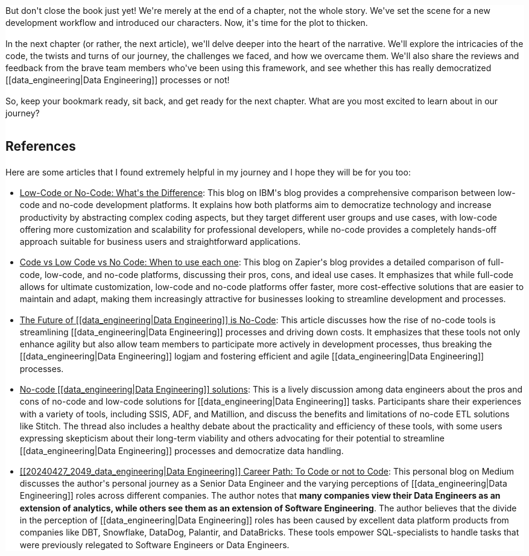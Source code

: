 But don't close the book just yet! We're merely at the end of a chapter, not the whole story. We've set the scene for a new development workflow and introduced our characters. Now, it's time for the plot to thicken.

In the next chapter (or rather, the next article), we'll delve deeper into the heart of the narrative. We'll explore the intricacies of the code, the twists and turns of our journey, the challenges we faced, and how we overcame them. We'll also share the reviews and feedback from the brave team members who've been using this framework, and see whether this has really democratized [[data_engineering|Data Engineering]] processes or not!

So, keep your bookmark ready, sit back, and get ready for the next chapter. What are you most excited to learn about in our journey?

## References

Here are some articles that I found extremely helpful in my journey and I hope they will be for you too:

- [Low-Code or No-Code: What's the Difference](https://www.ibm.com/blog/low-code-vs-no-code/): This blog on IBM's blog provides a comprehensive comparison between low-code and no-code development platforms. It explains how both platforms aim to democratize technology and increase productivity by abstracting complex coding aspects, but they target different user groups and use cases, with low-code offering more customization and scalability for professional developers, while no-code provides a completely hands-off approach suitable for business users and straightforward applications.

- [Code vs Low Code vs No Code: When to use each one](https://zapier.com/blog/low-code-vs-no-code/): This blog on Zapier's blog provides a detailed comparison of full-code, low-code, and no-code platforms, discussing their pros, cons, and ideal use cases. It emphasizes that while full-code allows for ultimate customization, low-code and no-code platforms offer faster, more cost-effective solutions that are easier to maintain and adapt, making them increasingly attractive for businesses looking to streamline development and processes.

- [The Future of [[data_engineering|Data Engineering]] is No-Code](https://www.datameer.com/blog/no-code-future-of-data-engineering/): This article discusses how the rise of no-code tools is streamlining [[data_engineering|Data Engineering]] processes and driving down costs. It emphasizes that these tools not only enhance agility but also allow team members to participate more actively in development processes, thus breaking the [[data_engineering|Data Engineering]] logjam and fostering efficient and agile [[data_engineering|Data Engineering]] processes.

- [No-code [[data_engineering|Data Engineering]] solutions](https://www.reddit.com/r/dataengineering/comments/nx65fa/nocode_data_engineering_solutions/): This is a lively discussion among data engineers about the pros and cons of no-code and low-code solutions for [[data_engineering|Data Engineering]] tasks. Participants share their experiences with a variety of tools, including SSIS, ADF, and Matillion, and discuss the benefits and limitations of no-code ETL solutions like Stitch. The thread also includes a healthy debate about the practicality and efficiency of these tools, with some users expressing skepticism about their long-term viability and others advocating for their potential to streamline [[data_engineering|Data Engineering]] processes and democratize data handling.

- [[[20240427_2049_data_engineering|Data Engineering]] Career Path: To Code or not to Code](https://dataexpert.medium.com/data-engineering-career-path-to-code-or-to-no-code-1f09cd30552a): This personal blog on Medium discusses the author's personal journey as a Senior Data Engineer and the varying perceptions of [[data_engineering|Data Engineering]] roles across different companies. The author notes that **many companies view their Data Engineers as an extension of analytics, while others see them as an extension of Software Engineering**. The author believes that the divide in the perception of [[data_engineering|Data Engineering]] roles has been caused by excellent data platform products from companies like DBT, Snowflake, DataDog, Palantir, and DataBricks. These tools empower SQL-specialists to handle tasks that were previously relegated to Software Engineers or Data Engineers.
